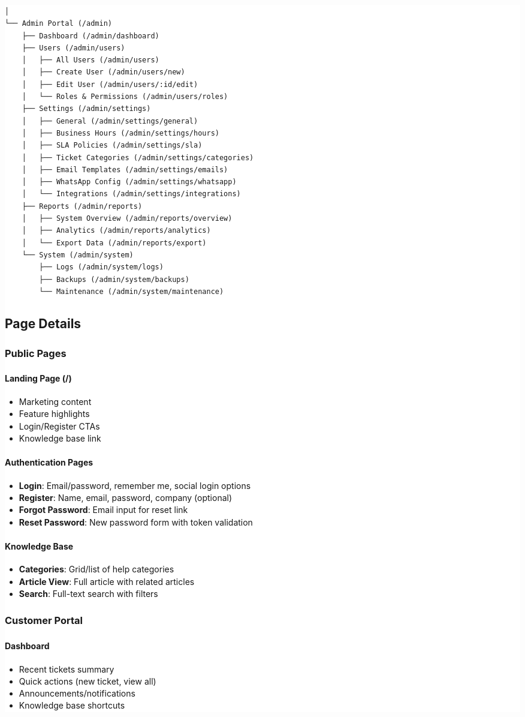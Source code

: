 ```
│
└── Admin Portal (/admin)
    ├── Dashboard (/admin/dashboard)
    ├── Users (/admin/users)
    │   ├── All Users (/admin/users)
    │   ├── Create User (/admin/users/new)
    │   ├── Edit User (/admin/users/:id/edit)
    │   └── Roles & Permissions (/admin/users/roles)
    ├── Settings (/admin/settings)
    │   ├── General (/admin/settings/general)
    │   ├── Business Hours (/admin/settings/hours)
    │   ├── SLA Policies (/admin/settings/sla)
    │   ├── Ticket Categories (/admin/settings/categories)
    │   ├── Email Templates (/admin/settings/emails)
    │   ├── WhatsApp Config (/admin/settings/whatsapp)
    │   └── Integrations (/admin/settings/integrations)
    ├── Reports (/admin/reports)
    │   ├── System Overview (/admin/reports/overview)
    │   ├── Analytics (/admin/reports/analytics)
    │   └── Export Data (/admin/reports/export)
    └── System (/admin/system)
        ├── Logs (/admin/system/logs)
        ├── Backups (/admin/system/backups)
        └── Maintenance (/admin/system/maintenance)
```

## Page Details

### Public Pages

#### Landing Page (/)
- Marketing content
- Feature highlights
- Login/Register CTAs
- Knowledge base link

#### Authentication Pages
- **Login**: Email/password, remember me, social login options
- **Register**: Name, email, password, company (optional)
- **Forgot Password**: Email input for reset link
- **Reset Password**: New password form with token validation

#### Knowledge Base
- **Categories**: Grid/list of help categories
- **Article View**: Full article with related articles
- **Search**: Full-text search with filters

### Customer Portal

#### Dashboard
- Recent tickets summary
- Quick actions (new ticket, view all)
- Announcements/notifications
- Knowledge base shortcuts
